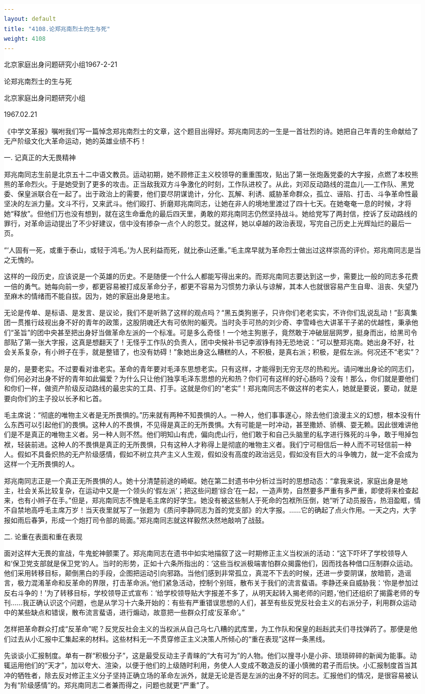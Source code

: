 ```yaml
---
layout: default
title: "4108.论郑兆南烈士的生与死"
weight: 4108
---
```


北京家庭出身问题研究小组1967-2-21

论郑兆南烈士的生与死

北京家庭出身问题研究小组

1967.02.21

《中学文革报》嘱咐我们写一篇悼念郑兆南烈士的文章，这个题目出得好。郑兆南同志的一生是一首壮烈的诗。她把自己年青的生命献给了无产阶级文化大革命运动，她的英雄业绩不朽！

一. 记真正的大无畏精神

郑兆南同志生前是北京五十二中语文教员。运动初期，她不顾修正主义校领导的重重围攻，贴出了第一张炮轰党委的大字报，点燃了本校熊熊的革命烈火。于是她受到了更多的攻击。正当敌我双方斗争激化的时刻，工作队进校了。从此，刘邓反动路线的混血儿──工作队、黑党委、保皇派联合在一起了。出于政治上的需要，他们耍尽阴谋诡计，分化、瓦解、利诱、威胁革命群众，孤立、诬陷、打击、斗争革命性最坚决的左派力量。文斗不行，又来武斗。他们殴打、折磨郑兆南同志，让她在非人的境地里渡过了四十七天。在她奄奄一息的时候，才将她“释放”。但他们万也没有想到，就在这生命垂危的最后四天里，勇敢的郑兆南同志仍然坚持战斗。她给党写了两封信，控诉了反动路线的罪行，对革命运动提出了不少好建议，信中没有掺杂一点个人的怨艾。就这样，她以卓越的政治表现，写完自己历史上光辉灿烂的最后一页。

“‘人固有一死，或重于泰山，或轻于鸿毛。’为人民利益而死，就比泰山还重。”毛主席早就为革命烈士做出过这样崇高的评价。郑兆南同志是当之无愧的。

这样的一段历史，应该说是一个英雄的历史。不是随便一个什么人都能写得出来的。而郑兆南同志要达到这一步，需要比一般的同志多花费一倍的勇气。她每向前一步，都更容易被打成反革命分子，都更不容易为习惯势力承认与谅解，其本人也就很容易产生自卑、沮丧、失望乃至麻木的情绪而不能自拔。因为，她的家庭出身是地主。

无论是传单、是标语、是发言、是议论，我们不是听熟了这样的观点吗？“黑五类狗崽子，只许你们老老实实，不许你们乱说乱动！”彭真集团一贯推行歧视出身不好的青年的政策，这股阴魂还大有可依附的躯壳。当时灸手可热的刘少奇、李雪峰也大讲革干子弟的优越性，秉承他们“圣旨”的团中央甚至把出身好当做革命左派的一个标准。可是多么奇怪！一个地主狗崽子，竟然敢于冲破层层网罗，挺身而出，给黑司令部贴了第一张大字报，这真是想翻天了！无怪乎工作队的负责人，团中央候补书记李淑铮有持无恐地说：“可以整郑兆南。她出身不好，社会关系复杂，有小辫子在手，就是整错了，也没有妨碍！”象她出身这么糟糕的人，不积极，是真右派；积极，是假左派。何况还不“老实”？

是的，是要老实。不过要看对谁老实。革命的青年要对毛泽东思想老实。只有这样，才能得到无穷无尽的热和光。请问唯出身论的同志们，你们何必对出身不好的青年如此偏爱？为什么只让他们独享毛泽东思想的光和热？你们可有这样的好心肠吗？没有！那么，你们就是要他们和你们一样，做资产阶级反动路线的最忠实的工具、打手。这就是你们的“老实”！郑兆南同志不做这样的老实人，她就是要说，要动，就是要向你们的主子投以长矛和匕首。

毛主席说：“彻底的唯物主义者是无所畏惧的。”历来就有两种不知畏惧的人。一种人，他们事事遂心，除去他们浪漫主义的幻想，根本没有什么东西可以引起他们的畏惧。这种人的不畏惧，不见得是真正的无所畏惧。大有可能是一时冲动，甚至撒娇、骄横、耍无赖。因此很难讲他们是不是真正的唯物主义者。另一种人则不然。他们明知山有虎，偏向虎山行，他们敢于和自己头脑里的私字进行殊死的斗争，敢于甩掉包袱，轻装前进。这种人的不畏惧是真正的无所畏惧，只有这种人才称得上是彻底的唯物主义者。我们宁可相信后一种人而不可轻信前一种人。假如不具备炽热的无产阶级感情，假如不树立共产主义人生观，假如没有高度的政治远见，假如没有巨大的斗争魄力，就一定不会成为这样一个无所畏惧的人。

郑兆南同志正是一个真正无所畏惧的人。她十分清楚前途的崎岖。她在第二封遗书中分析过当时的思想动态：“拿我来说，家庭出身是地主，社会关系比较复杂，在运动中又是一个领头的‘假左派’；把这些问题‘综合’在一起，一造声势，自然要多严重有多严重，即使将来检查起来，也有小辫子在手。”但是，郑兆南同志不愧是毛主席的好学生。她没有被这些制人于死命的包袱所压倒，她“听了动员报告，热泪盈眶，情不自禁地高呼毛主席万岁！当天夜里就写了一张题为《质问李静同志为首的党支部》的大字报。……它的确起了点火作用。一天之内，大字报如雨后春笋，形成一个炮打司令部的局面。”郑兆南同志就这样毅然决然地敲响了战鼓。

二. 论重在表面和重在表现

面对这样大无畏的宣战，牛鬼蛇神颤栗了。郑兆南同志在遗书中如实地描叙了这一时期修正主义当权派的活动：“这下吓坏了学校领导人和‘保卫党支部就是保卫党’的人。当时的形势，正如十六条所指出的：‘这些当权派极端害怕群众揭露他们，因而找各种借口压制群众运动。他们采用转移目标，颠倒黑白的手段，企图把运动引向邪路。当他们感到非常孤立，真混不下去的时候，还进一步耍阴谋，放暗箭，造谣言，极力混淆革命和反革命的界限，打击革命派。’他们紧急活动，控制个别班，散布关于我们的流言蜚语。李静还亲自威胁我：‘你是参加过反右斗争的！’为了转移目标，学校领导正式宣布：‘给学校领导贴大字报差不多了，从明天起转入揭老师的问题，’他们还组织了揭露老师的专刊……我正确认识这个问题，也是从学习十六条开始的：有些有严重错误思想的人们，甚至有些反党反社会主义的右派分子，利用群众运动中的某些缺点和错误，散布流言蜚语，进行煽动，故意把一些群众打成‘反革命’。”

怎样把革命群众打成“反革命”呢？反党反社会主义的当权派从自己乌七八糟的武库里，为工作队和保皇的赳赳武夫们寻找弹药了。那便是他们过去从小汇报中汇集起来的材料。这些材料无一不贯穿修正主义决策人所倾心的“重在表现”这样一条黑线。

先谈谈小汇报制度。单有一群“积极分子”，这是最受反动主子青睐的“大有可为”的人物。他们以搜寻小是小非、琐琐碎碎的新闻为能事。动辄运用他们的“天才”，加以夸大、渲染，以便于他们的上级随时利用，务使人人变成不敢造反的谨小慎微的君子而后快。小汇报制度首当其冲的牺牲者，除去反对修正主义分子坚持正确立场的革命左派外，就是无论是否是左派的出身不好的同志。汇报他们的情况，是很容易被认为有“阶级感情”的。郑兆南同志二者兼而得之，问题也就更“严重”了。
